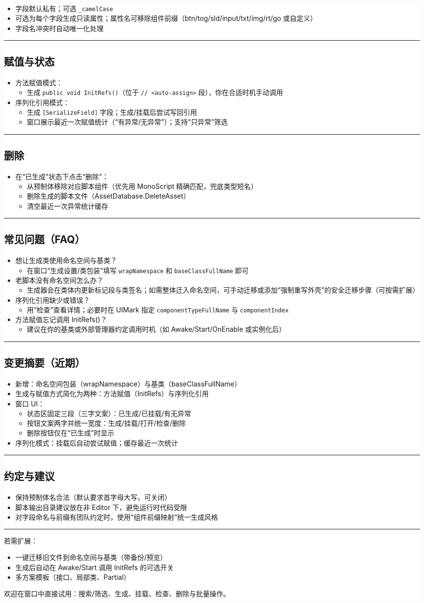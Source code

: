 - 字段默认私有；可选 `_camelCase`
- 可选为每个字段生成只读属性；属性名可移除组件前缀（btn/tog/sld/input/txt/img/rt/go 或自定义）
- 字段名冲突时自动唯一化处理

---

## 赋值与状态

- 方法赋值模式：
  - 生成 `public void InitRefs()`（位于 `// <auto-assign>` 段），你在合适时机手动调用
- 序列化引用模式：
  - 生成 `[SerializeField]` 字段；生成/挂载后尝试写回引用
  - 窗口展示最近一次赋值统计（“有异常/无异常”）；支持“只异常”筛选

---

## 删除

- 在“已生成”状态下点击“删除”：
  - 从预制体移除对应脚本组件（优先用 MonoScript 精确匹配，兜底类型短名）
  - 删除生成的脚本文件（AssetDatabase.DeleteAsset）
  - 清空最近一次异常统计缓存

---

## 常见问题（FAQ）

- 想让生成类使用命名空间与基类？
  - 在窗口“生成设置/类包装”填写 `wrapNamespace` 和 `baseClassFullName` 即可
- 老脚本没有命名空间怎么办？
  - 生成器会在类体内更新标记段与类签名；如需整体迁入命名空间，可手动迁移或添加“强制重写外壳”的安全迁移步骤（可按需扩展）
- 序列化引用缺少或错误？
  - 用“检查”查看详情；必要时在 UIMark 指定 `componentTypeFullName` 与 `componentIndex`
- 方法赋值忘记调用 InitRefs()？
  - 建议在你的基类或外部管理器约定调用时机（如 Awake/Start/OnEnable 或实例化后）

---

## 变更摘要（近期）

- 新增：命名空间包装（wrapNamespace）与基类（baseClassFullName）
- 生成与赋值方式简化为两种：方法赋值（InitRefs）与序列化引用
- 窗口 UI：
  - 状态区固定三段（三字文案）：已生成/已挂载/有无异常
  - 按钮文案两字并统一宽度：生成/挂载/打开/检查/删除
  - 删除按钮仅在“已生成”时显示
- 序列化模式：挂载后自动尝试赋值；缓存最近一次统计

---

## 约定与建议

- 保持预制体名合法（默认要求首字母大写，可关闭）
- 脚本输出目录建议放在非 Editor 下，避免运行时代码受限
- 对字段命名与前缀有团队约定时，使用“组件前缀映射”统一生成风格

---

若需扩展：
- 一键迁移旧文件到命名空间与基类（带备份/预览）
- 生成后自动在 Awake/Start 调用 InitRefs 的可选开关
- 多方案模板（接口、局部类、Partial）

欢迎在窗口中直接试用：搜索/筛选、生成、挂载、检查、删除与批量操作。